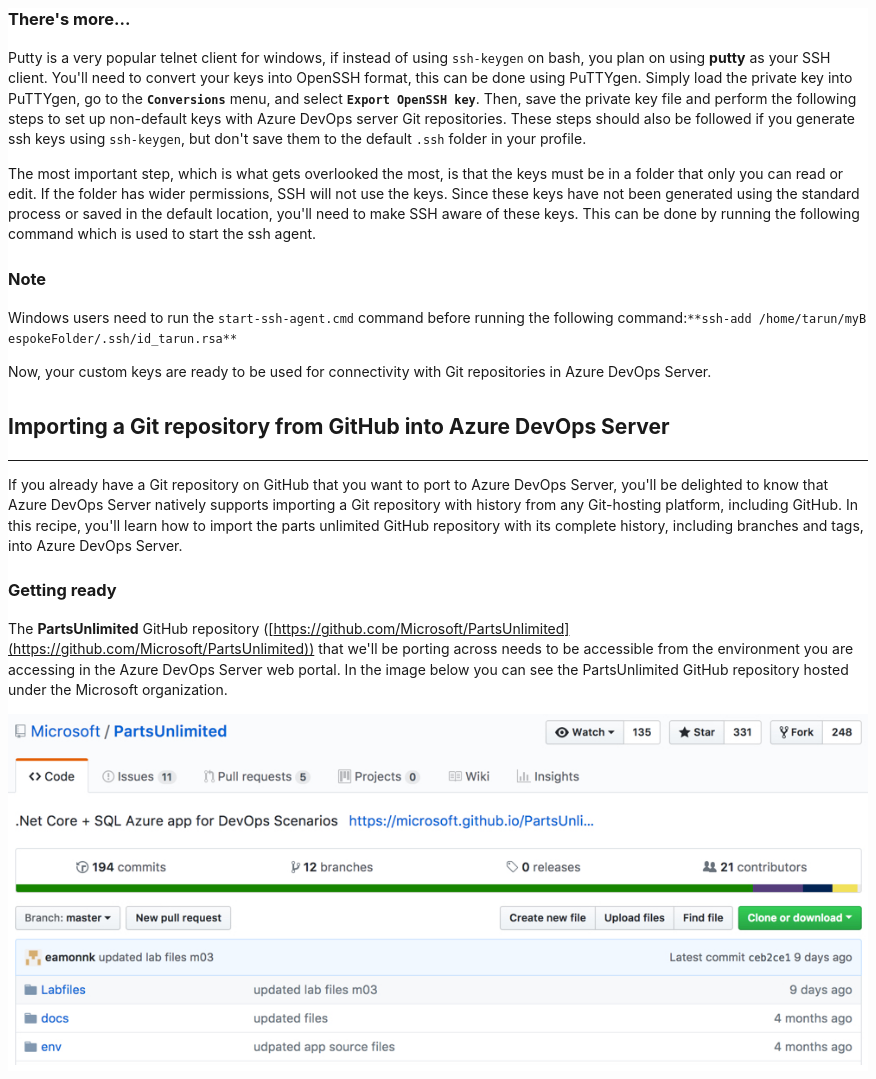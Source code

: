 ### There's more...

Putty is a very popular telnet client for windows, if instead of using `ssh-keygen` on bash, you plan on using **putty** as your SSH client. You'll need to convert your keys into OpenSSH format, this can be done using PuTTYgen. Simply load the private key into PuTTYgen, go to the **`Conversions`** menu, and select **`Export OpenSSH key`**. Then, save the private key file and perform the following steps to set up non-default keys with Azure DevOps server Git repositories. These steps should also be followed if you generate ssh keys using `ssh-keygen`, but don't save them to the default `.ssh` folder in your profile. 

The most important step, which is what gets overlooked the most, is that the keys must be in a folder that only you can read or edit. If the folder has wider permissions, SSH will not use the keys. Since these keys have not been generated using the standard process or saved in the default location, you'll need to make SSH aware of these keys. This can be done by running the following command which is used to start the ssh agent.

### Note

Windows users need to run the `start-ssh-agent.cmd` command before running the following command:`**ssh-add /home/tarun/myBespokeFolder/.ssh/id_tarun.rsa**`

Now, your custom keys are ready to be used for connectivity with Git repositories in Azure DevOps Server. 


Importing a Git repository from GitHub into Azure DevOps Server
---------------------------------------------------------------

* * *

If you already have a Git repository on GitHub that you want to port to Azure DevOps Server, you'll be delighted to know that Azure DevOps Server natively supports importing a Git repository with history from any Git-hosting platform, including GitHub. In this recipe, you'll learn how to import the parts unlimited GitHub repository with its complete history, including branches and tags, into Azure DevOps Server.

### Getting ready

The **PartsUnlimited** GitHub repository ([https://github.com/Microsoft/PartsUnlimited](https://github.com/Microsoft/PartsUnlimited)) that we'll be porting across needs to be accessible from the environment you are accessing in the Azure DevOps Server web portal. In the image below you can see the PartsUnlimited GitHub repository hosted under the Microsoft organization. 

![](./images/aHR0cHM6Ly9zdGF0aWMucGFja3QtY2RuLmNvbS9wcm9kdWN0cy85NzgxNzg4ODM5MjU5L2dyYXBoaWNzLzFhN2E5ZDE3LTI0YTYtNGYxZS05YWVhLTk3NWNlMjQxNjUyZA==.png)
